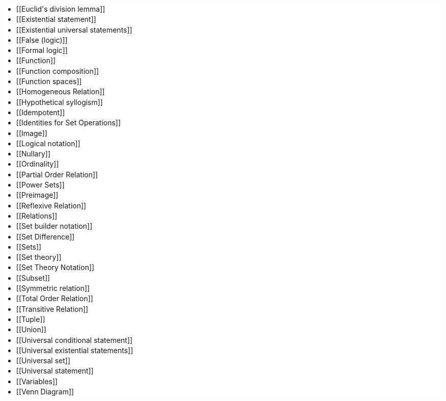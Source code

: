 - [[Euclid's division lemma]]
- [[Existential statement]]
- [[Existential universal statements]]
- [[False (logic)]]
- [[Formal logic]]
- [[Function]]
- [[Function composition]]
- [[Function spaces]]
- [[Homogeneous Relation]]
- [[Hypothetical syllogism]]
- [[Idempotent]]
- [[Identities for Set Operations]]
- [[Image]]
- [[Logical notation]]
- [[Nullary]]
- [[Ordinality]]
- [[Partial Order Relation]]
- [[Power Sets]]
- [[Preimage]]
- [[Reflexive Relation]]
- [[Relations]]
- [[Set builder notation]]
- [[Set Difference]]
- [[Sets]]
- [[Set theory]]
- [[Set Theory Notation]]
- [[Subset]]
- [[Symmetric relation]]
- [[Total Order Relation]]
- [[Transitive Relation]]
- [[Tuple]]
- [[Union]]
- [[Universal conditional statement]]
- [[Universal existential statements]]
- [[Universal set]]
- [[Universal statement]]
- [[Variables]]
- [[Venn Diagram]]